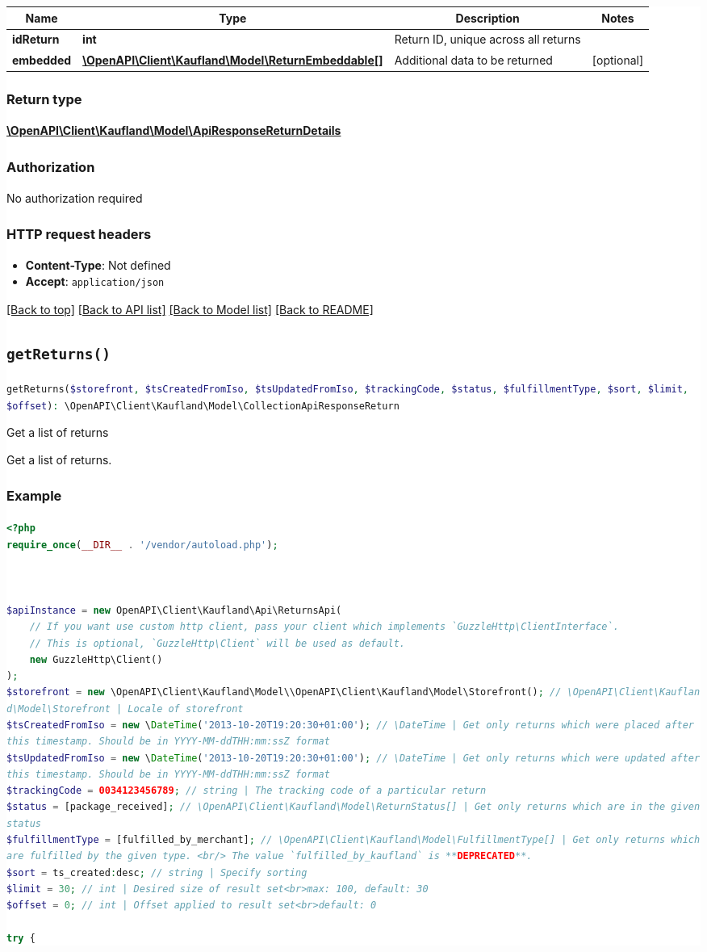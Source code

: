 | Name | Type | Description  | Notes |
| ------------- | ------------- | ------------- | ------------- |
| **idReturn** | **int**| Return ID, unique across all returns | |
| **embedded** | [**\OpenAPI\Client\Kaufland\Model\ReturnEmbeddable[]**](../Model/\OpenAPI\Client\Kaufland\Model\ReturnEmbeddable.md)| Additional data to be returned | [optional] |

### Return type

[**\OpenAPI\Client\Kaufland\Model\ApiResponseReturnDetails**](../Model/ApiResponseReturnDetails.md)

### Authorization

No authorization required

### HTTP request headers

- **Content-Type**: Not defined
- **Accept**: `application/json`

[[Back to top]](#) [[Back to API list]](../../README.md#endpoints)
[[Back to Model list]](../../README.md#models)
[[Back to README]](../../README.md)

## `getReturns()`

```php
getReturns($storefront, $tsCreatedFromIso, $tsUpdatedFromIso, $trackingCode, $status, $fulfillmentType, $sort, $limit, $offset): \OpenAPI\Client\Kaufland\Model\CollectionApiResponseReturn
```

Get a list of returns

Get a list of returns.

### Example

```php
<?php
require_once(__DIR__ . '/vendor/autoload.php');



$apiInstance = new OpenAPI\Client\Kaufland\Api\ReturnsApi(
    // If you want use custom http client, pass your client which implements `GuzzleHttp\ClientInterface`.
    // This is optional, `GuzzleHttp\Client` will be used as default.
    new GuzzleHttp\Client()
);
$storefront = new \OpenAPI\Client\Kaufland\Model\\OpenAPI\Client\Kaufland\Model\Storefront(); // \OpenAPI\Client\Kaufland\Model\Storefront | Locale of storefront
$tsCreatedFromIso = new \DateTime('2013-10-20T19:20:30+01:00'); // \DateTime | Get only returns which were placed after this timestamp. Should be in YYYY-MM-ddTHH:mm:ssZ format
$tsUpdatedFromIso = new \DateTime('2013-10-20T19:20:30+01:00'); // \DateTime | Get only returns which were updated after this timestamp. Should be in YYYY-MM-ddTHH:mm:ssZ format
$trackingCode = 0034123456789; // string | The tracking code of a particular return
$status = [package_received]; // \OpenAPI\Client\Kaufland\Model\ReturnStatus[] | Get only returns which are in the given status
$fulfillmentType = [fulfilled_by_merchant]; // \OpenAPI\Client\Kaufland\Model\FulfillmentType[] | Get only returns which are fulfilled by the given type. <br/> The value `fulfilled_by_kaufland` is **DEPRECATED**.
$sort = ts_created:desc; // string | Specify sorting
$limit = 30; // int | Desired size of result set<br>max: 100, default: 30
$offset = 0; // int | Offset applied to result set<br>default: 0

try {
```